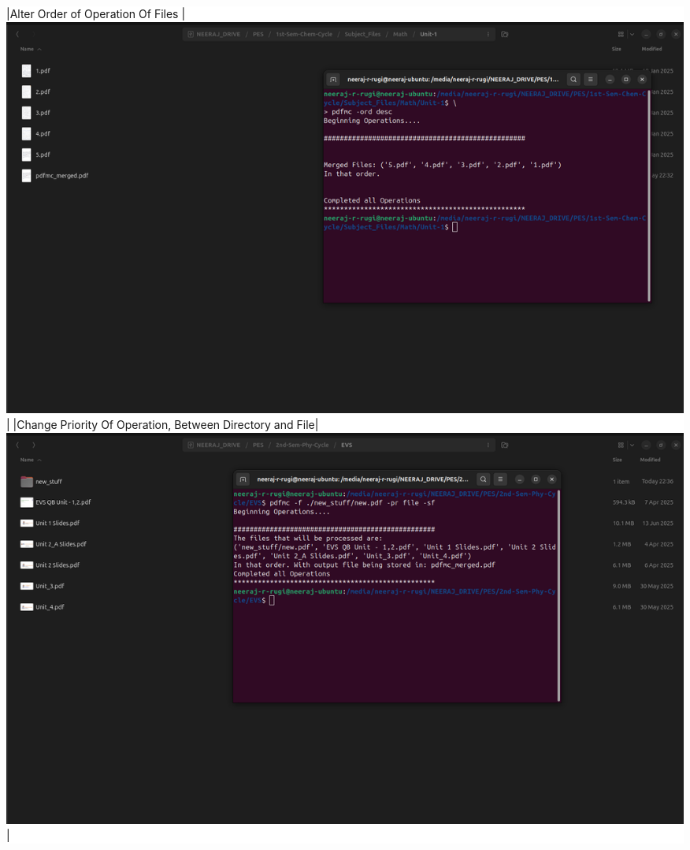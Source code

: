   |Alter Order of Operation Of Files | ![.](./media/10.png) | 
  |Change Priority Of Operation, Between Directory and File| ![.](./media/11.png) |